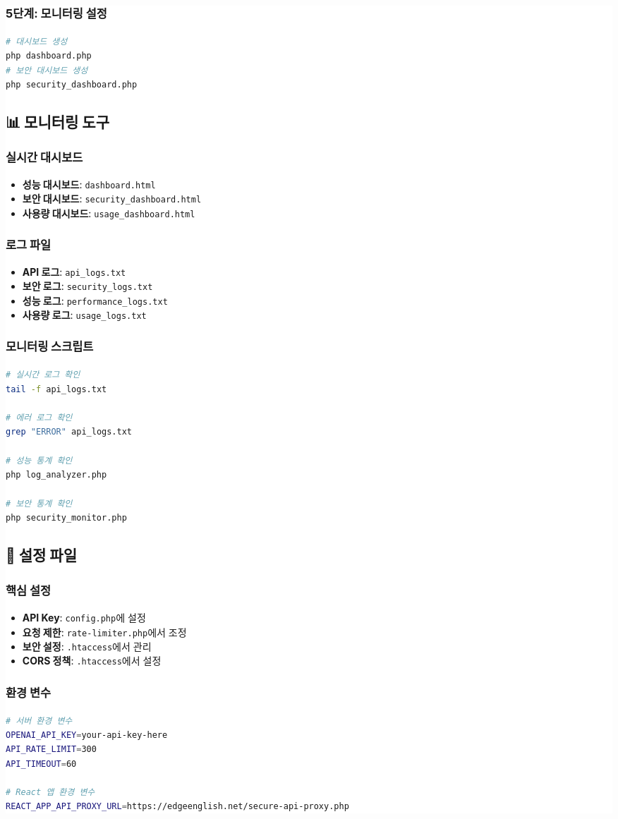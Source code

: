### 5단계: 모니터링 설정
```bash
# 대시보드 생성
php dashboard.php
# 보안 대시보드 생성
php security_dashboard.php
```

## 📊 모니터링 도구

### 실시간 대시보드
- **성능 대시보드**: `dashboard.html`
- **보안 대시보드**: `security_dashboard.html`
- **사용량 대시보드**: `usage_dashboard.html`

### 로그 파일
- **API 로그**: `api_logs.txt`
- **보안 로그**: `security_logs.txt`
- **성능 로그**: `performance_logs.txt`
- **사용량 로그**: `usage_logs.txt`

### 모니터링 스크립트
```bash
# 실시간 로그 확인
tail -f api_logs.txt

# 에러 로그 확인
grep "ERROR" api_logs.txt

# 성능 통계 확인
php log_analyzer.php

# 보안 통계 확인
php security_monitor.php
```

## 🔧 설정 파일

### 핵심 설정
- **API Key**: `config.php`에 설정
- **요청 제한**: `rate-limiter.php`에서 조정
- **보안 설정**: `.htaccess`에서 관리
- **CORS 정책**: `.htaccess`에서 설정

### 환경 변수
```bash
# 서버 환경 변수
OPENAI_API_KEY=your-api-key-here
API_RATE_LIMIT=300
API_TIMEOUT=60

# React 앱 환경 변수
REACT_APP_API_PROXY_URL=https://edgeenglish.net/secure-api-proxy.php
```
